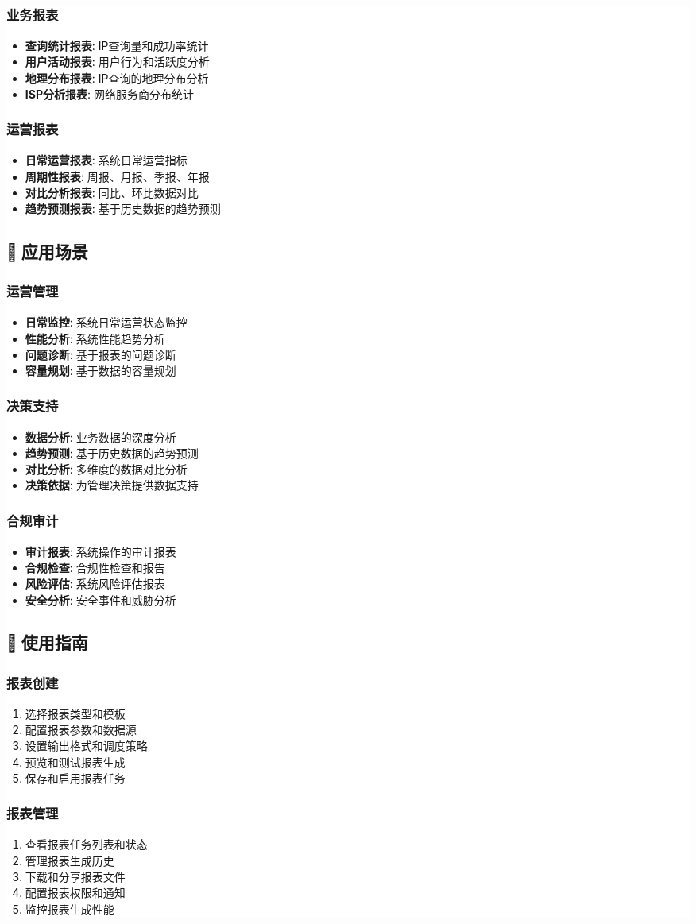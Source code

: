 ### 业务报表
- **查询统计报表**: IP查询量和成功率统计
- **用户活动报表**: 用户行为和活跃度分析
- **地理分布报表**: IP查询的地理分布分析
- **ISP分析报表**: 网络服务商分布统计

### 运营报表
- **日常运营报表**: 系统日常运营指标
- **周期性报表**: 周报、月报、季报、年报
- **对比分析报表**: 同比、环比数据对比
- **趋势预测报表**: 基于历史数据的趋势预测

## 🎯 应用场景

### 运营管理
- **日常监控**: 系统日常运营状态监控
- **性能分析**: 系统性能趋势分析
- **问题诊断**: 基于报表的问题诊断
- **容量规划**: 基于数据的容量规划

### 决策支持
- **数据分析**: 业务数据的深度分析
- **趋势预测**: 基于历史数据的趋势预测
- **对比分析**: 多维度的数据对比分析
- **决策依据**: 为管理决策提供数据支持

### 合规审计
- **审计报表**: 系统操作的审计报表
- **合规检查**: 合规性检查和报告
- **风险评估**: 系统风险评估报表
- **安全分析**: 安全事件和威胁分析

## 🚀 使用指南

### 报表创建
1. 选择报表类型和模板
2. 配置报表参数和数据源
3. 设置输出格式和调度策略
4. 预览和测试报表生成
5. 保存和启用报表任务

### 报表管理
1. 查看报表任务列表和状态
2. 管理报表生成历史
3. 下载和分享报表文件
4. 配置报表权限和通知
5. 监控报表生成性能
